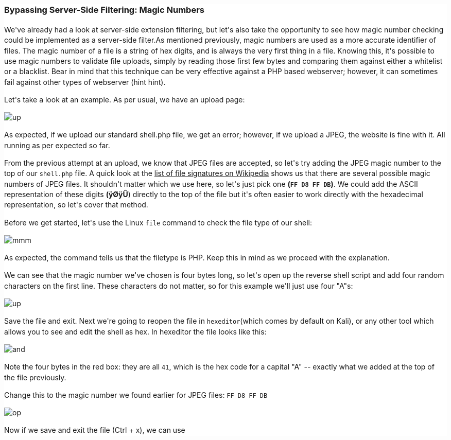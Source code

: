 ### Bypassing Server-Side Filtering: Magic Numbers

We've already had a look at server-side extension filtering, but let's also take the opportunity to see how magic number checking could be implemented as a server-side filter.As mentioned previously, 
magic numbers are used as a more accurate identifier of files. The magic number of a file is a string of hex digits, and is always the very first thing in a file. Knowing this, it's possible to use magic numbers 
to validate file uploads, simply by reading those first few bytes and comparing them against either a whitelist or a blacklist. Bear in mind that this technique can be very effective against a PHP based webserver; however, it can sometimes fail against other types of webserver (hint hint).

Let's take a look at an example. As per usual, we have an upload page:

![up](https://i.imgur.com/yQnQGsn.png)

As expected, if we upload our standard shell.php file, we get an error; however, if we upload a JPEG, the website is fine with it. All running as per expected so far.

From the previous attempt at an upload, we know that JPEG files are accepted, so let's try adding the JPEG magic number to the top of our `shell.php` file. A quick look at the [list of file signatures on Wikipedia](https://en.wikipedia.org/wiki/List_of_file_signatures) shows us that there are several possible magic numbers of JPEG files. 
It shouldn't matter which we use here, so let's just pick one **(`FF D8 FF DB`)**. We could add the ASCII representation of these digits **(ÿØÿÛ**) directly to the top of the file but it's often easier to work directly with the hexadecimal representation, so let's cover that method.

Before we get started, let's use the Linux `file` command to check the file type of our shell:

![mmm](https://i.imgur.com/2126EHS.png)

As expected, the command tells us that the filetype is PHP. Keep this in mind as we proceed with the explanation.

We can see that the magic number we've chosen is four bytes long, so let's open up the reverse shell script and add four random characters on the first line. These characters do not matter, so for this example we'll 
just use four "A"s:

![up](https://i.imgur.com/oe434wu.png)

Save the file and exit. Next we're going to reopen the file in `hexeditor`(which comes by default on Kali), or any other tool which allows you to see and edit the shell as hex. In hexeditor the file looks like this:

![and](https://i.imgur.com/otIyN96.png)

Note the four bytes in the red box: they are all `41`, which is the hex code for a capital "A" -- exactly what we added at the top of the file previously.

Change this to the magic number we found earlier for JPEG files: `FF D8 FF DB`

![op](https://i.imgur.com/2OlGKdQ.png)

Now if we save and exit the file (Ctrl + x), we can use
